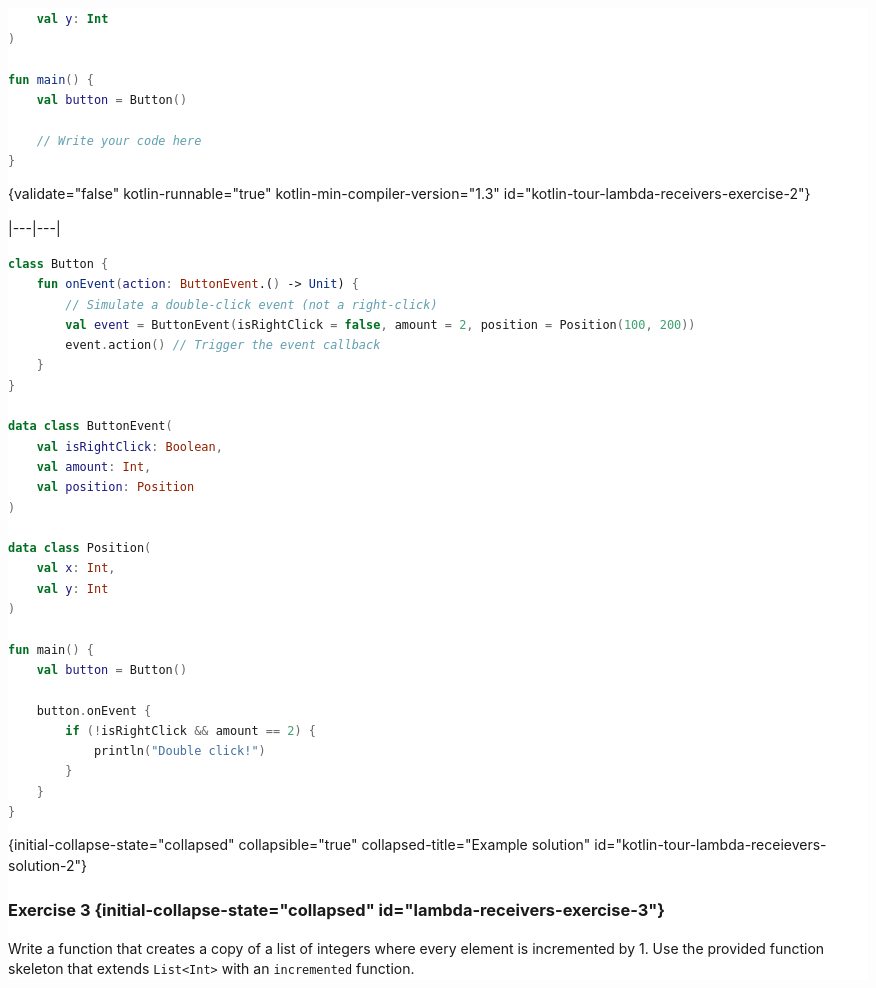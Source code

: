 ```kotlin
    val y: Int
)

fun main() {
    val button = Button()
    
    // Write your code here
}
```
{validate="false" kotlin-runnable="true" kotlin-min-compiler-version="1.3" id="kotlin-tour-lambda-receivers-exercise-2"}

|---|---|
```kotlin
class Button {
    fun onEvent(action: ButtonEvent.() -> Unit) {
        // Simulate a double-click event (not a right-click)
        val event = ButtonEvent(isRightClick = false, amount = 2, position = Position(100, 200))
        event.action() // Trigger the event callback
    }
}

data class ButtonEvent(
    val isRightClick: Boolean,
    val amount: Int,
    val position: Position
)

data class Position(
    val x: Int,
    val y: Int
)

fun main() {
    val button = Button()
    
    button.onEvent {
        if (!isRightClick && amount == 2) {
            println("Double click!")
        }
    }
}
```
{initial-collapse-state="collapsed" collapsible="true" collapsed-title="Example solution" id="kotlin-tour-lambda-receievers-solution-2"}

### Exercise 3 {initial-collapse-state="collapsed" id="lambda-receivers-exercise-3"}

Write a function that creates a copy of a list of integers where every element is incremented by 1. Use the provided 
function skeleton that extends `List<Int>` with an `incremented` function.
